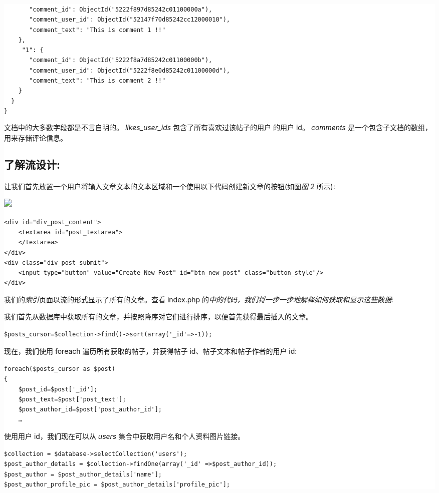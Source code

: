 ```
       "comment_id": ObjectId("5222f897d85242c01100000a"),
       "comment_user_id": ObjectId("52147f70d85242cc12000010"),
       "comment_text": "This is comment 1 !!" 
    },
     "1": {
       "comment_id": ObjectId("5222f8a7d85242c01100000b"),
       "comment_user_id": ObjectId("5222f8e0d85242c01100000d"),
       "comment_text": "This is comment 2 !!" 
    } 
  }
}
```

文档中的大多数字段都是不言自明的。 *likes_user_ids* 包含了所有喜欢过该帖子的用户
的用户 id。 *comments* 是一个包含子文档的数组，用来存储评论信息。

## 了解流设计:

让我们首先放置一个用户将输入文章文本的文本区域和一个使用以下代码创建新文章的按钮(如图*图 2* 所示):

![](../Images/6c4f5e7945de51ee7963b745bb5274b3.png)

```
<div id="div_post_content">
    <textarea id="post_textarea">
    </textarea>
</div>
<div class="div_post_submit">
    <input type="button" value="Create New Post" id="btn_new_post" class="button_style"/>
</div>
```

我们的*索引*页面以流的形式显示了所有的文章。查看 index.php 的*中的代码，我们将一步一步地解释如何获取和显示这些数据:*

我们首先从数据库中获取所有的文章，并按照降序对它们进行排序，以便首先获得最后插入的文章。

```
$posts_cursor=$collection->find()->sort(array('_id'=>-1));
```

现在，我们使用 foreach 遍历所有获取的帖子，并获得帖子 id、帖子文本和帖子作者的用户 id:

```
foreach($posts_cursor as $post)
{
    $post_id=$post['_id'];
    $post_text=$post['post_text'];
    $post_author_id=$post['post_author_id'];
    …
```

使用用户 id，我们现在可以从 *users* 集合中获取用户名和个人资料图片链接。

```
$collection = $database->selectCollection('users');
$post_author_details = $collection->findOne(array('_id' =>$post_author_id));
$post_author = $post_author_details['name'];
$post_author_profile_pic = $post_author_details['profile_pic'];
```
